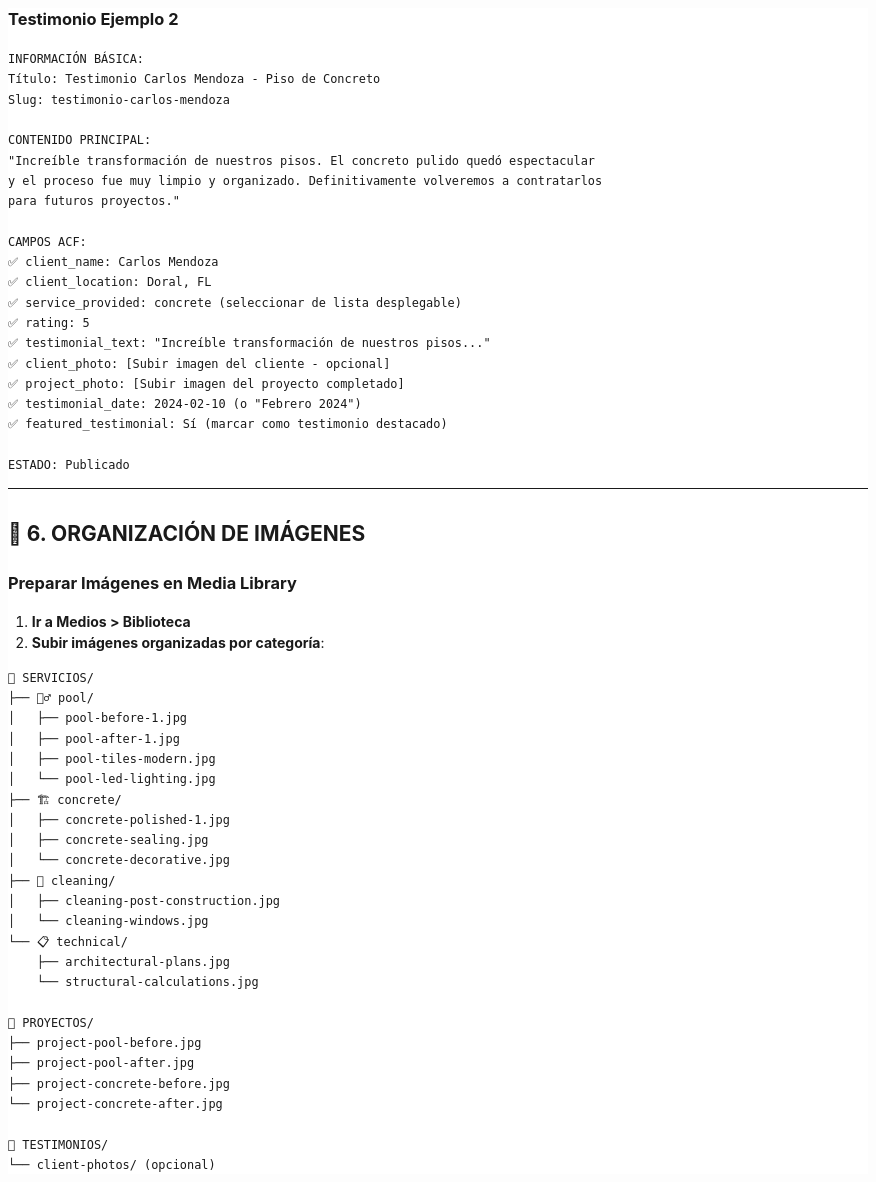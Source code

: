 ### Testimonio Ejemplo 2

```
INFORMACIÓN BÁSICA:
Título: Testimonio Carlos Mendoza - Piso de Concreto
Slug: testimonio-carlos-mendoza

CONTENIDO PRINCIPAL:
"Increíble transformación de nuestros pisos. El concreto pulido quedó espectacular 
y el proceso fue muy limpio y organizado. Definitivamente volveremos a contratarlos 
para futuros proyectos."

CAMPOS ACF:
✅ client_name: Carlos Mendoza
✅ client_location: Doral, FL
✅ service_provided: concrete (seleccionar de lista desplegable)
✅ rating: 5
✅ testimonial_text: "Increíble transformación de nuestros pisos..."
✅ client_photo: [Subir imagen del cliente - opcional]
✅ project_photo: [Subir imagen del proyecto completado]
✅ testimonial_date: 2024-02-10 (o "Febrero 2024")
✅ featured_testimonial: Sí (marcar como testimonio destacado)

ESTADO: Publicado
```

---

## 📁 6. ORGANIZACIÓN DE IMÁGENES

### Preparar Imágenes en Media Library

1. **Ir a Medios > Biblioteca**
2. **Subir imágenes organizadas por categoría**:

```
📁 SERVICIOS/
├── 🏊‍♂️ pool/
│   ├── pool-before-1.jpg
│   ├── pool-after-1.jpg
│   ├── pool-tiles-modern.jpg
│   └── pool-led-lighting.jpg
├── 🏗️ concrete/
│   ├── concrete-polished-1.jpg
│   ├── concrete-sealing.jpg
│   └── concrete-decorative.jpg
├── 🧽 cleaning/
│   ├── cleaning-post-construction.jpg
│   └── cleaning-windows.jpg
└── 📋 technical/
    ├── architectural-plans.jpg
    └── structural-calculations.jpg

📁 PROYECTOS/
├── project-pool-before.jpg
├── project-pool-after.jpg
├── project-concrete-before.jpg
└── project-concrete-after.jpg

📁 TESTIMONIOS/
└── client-photos/ (opcional)
```
